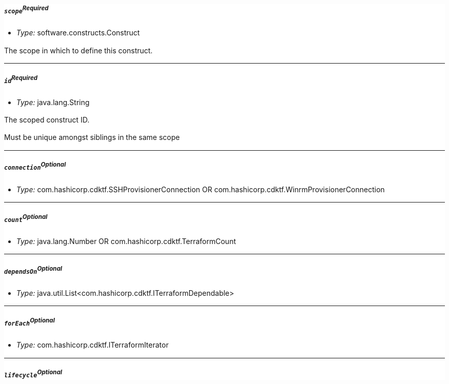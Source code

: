 
##### `scope`<sup>Required</sup> <a name="scope" id="@skeptools/provider-zenduty.assignAccountRole.AssignAccountRole.Initializer.parameter.scope"></a>

- *Type:* software.constructs.Construct

The scope in which to define this construct.

---

##### `id`<sup>Required</sup> <a name="id" id="@skeptools/provider-zenduty.assignAccountRole.AssignAccountRole.Initializer.parameter.id"></a>

- *Type:* java.lang.String

The scoped construct ID.

Must be unique amongst siblings in the same scope

---

##### `connection`<sup>Optional</sup> <a name="connection" id="@skeptools/provider-zenduty.assignAccountRole.AssignAccountRole.Initializer.parameter.connection"></a>

- *Type:* com.hashicorp.cdktf.SSHProvisionerConnection OR com.hashicorp.cdktf.WinrmProvisionerConnection

---

##### `count`<sup>Optional</sup> <a name="count" id="@skeptools/provider-zenduty.assignAccountRole.AssignAccountRole.Initializer.parameter.count"></a>

- *Type:* java.lang.Number OR com.hashicorp.cdktf.TerraformCount

---

##### `dependsOn`<sup>Optional</sup> <a name="dependsOn" id="@skeptools/provider-zenduty.assignAccountRole.AssignAccountRole.Initializer.parameter.dependsOn"></a>

- *Type:* java.util.List<com.hashicorp.cdktf.ITerraformDependable>

---

##### `forEach`<sup>Optional</sup> <a name="forEach" id="@skeptools/provider-zenduty.assignAccountRole.AssignAccountRole.Initializer.parameter.forEach"></a>

- *Type:* com.hashicorp.cdktf.ITerraformIterator

---

##### `lifecycle`<sup>Optional</sup> <a name="lifecycle" id="@skeptools/provider-zenduty.assignAccountRole.AssignAccountRole.Initializer.parameter.lifecycle"></a>
